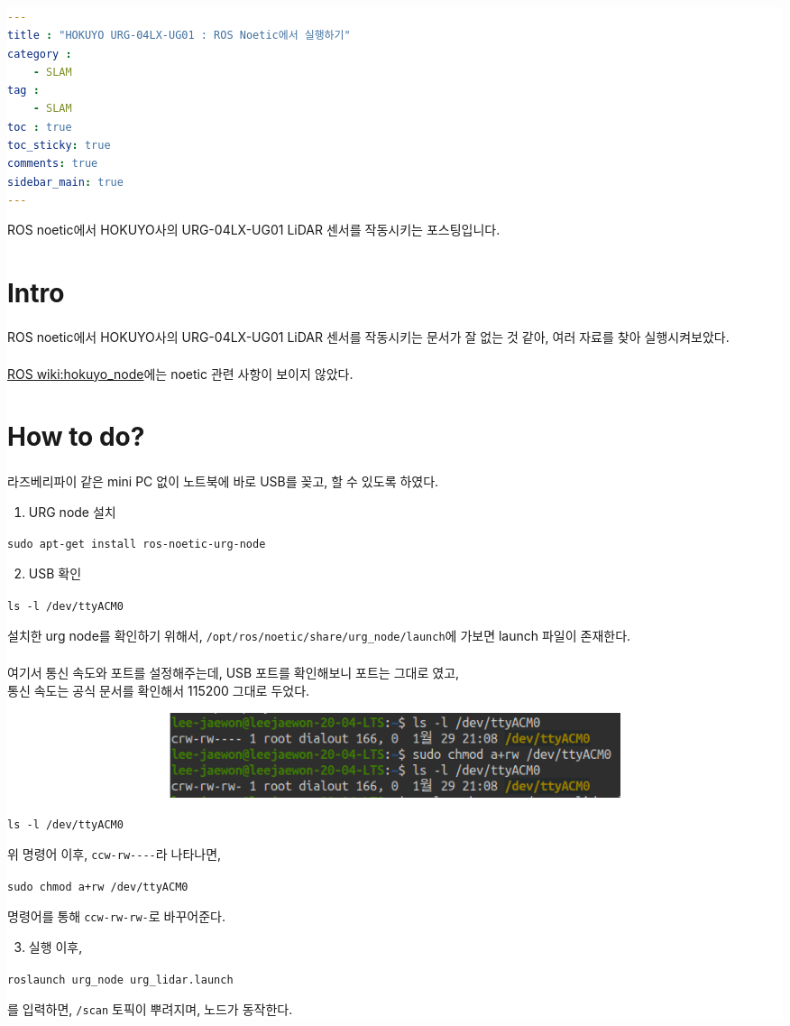 ```yaml
---
title : "HOKUYO URG-04LX-UG01 : ROS Noetic에서 실행하기"
category :
    - SLAM
tag :
    - SLAM
toc : true
toc_sticky: true
comments: true
sidebar_main: true
---
```

ROS noetic에서 HOKUYO사의 URG-04LX-UG01 LiDAR 센서를 작동시키는 포스팅입니다.

# Intro
ROS noetic에서 HOKUYO사의 URG-04LX-UG01 LiDAR 센서를 작동시키는 문서가 잘 없는 것 같아, 여러 자료를 찾아 실행시켜보았다.<br><br>
[ROS wiki:hokuyo_node](http://wiki.ros.org/hokuyo_node)에는 noetic 관련 사항이 보이지 않았다.

# How to do?
라즈베리파이 같은 mini PC 없이 노트북에 바로 USB를 꽂고, 할 수 있도록 하였다.<br>

1. URG node 설치
```
sudo apt-get install ros-noetic-urg-node
```

2. USB 확인
```
ls -l /dev/ttyACM0
```
설치한 urg node를 확인하기 위해서, `/opt/ros/noetic/share/urg_node/launch`에 가보면 launch 파일이 존재한다.<br><br>
여기서 통신 속도와 포트를 설정해주는데, USB 포트를 확인해보니 포트는 그대로 였고,<br> 통신 속도는 공식 문서를 확인해서 115200 그대로 두었다.
<p align="center"><img src="/MyPDF/hokuyo(1).png" width = "500" ></p>

```
ls -l /dev/ttyACM0
```
위 명령어 이후, `ccw-rw----`라 나타나면,

```
sudo chmod a+rw /dev/ttyACM0
```
명령어를 통해 `ccw-rw-rw-`로 바꾸어준다.

3. 실행
이후,
```
roslaunch urg_node urg_lidar.launch
```
를 입력하면, `/scan` 토픽이 뿌려지며, 노드가 동작한다.